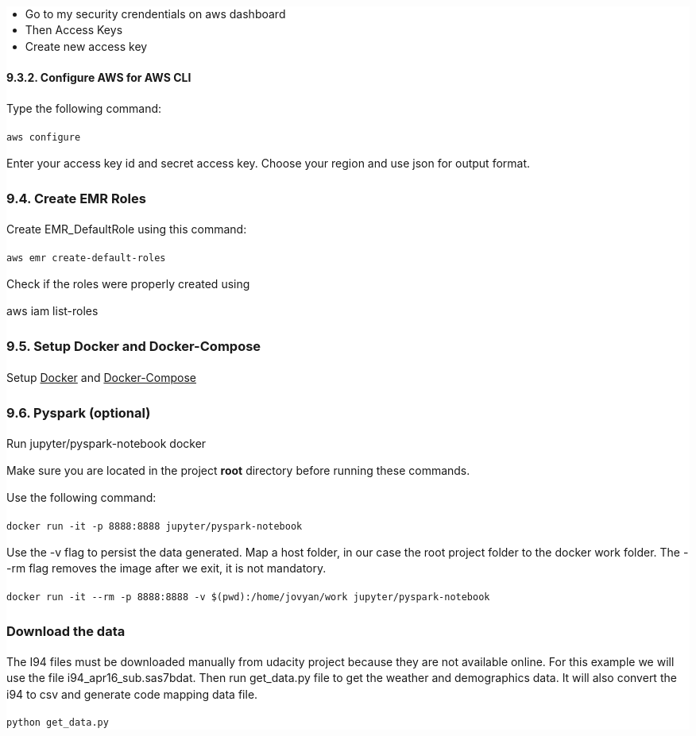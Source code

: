 - Go to my security crendentials on aws dashboard
- Then Access Keys
- Create new access key

#### 9.3.2. Configure AWS for AWS CLI

Type the following command:

```
aws configure
```

Enter your access key id and secret access key. Choose your region and use json for output format.

### 9.4. Create EMR Roles

Create EMR_DefaultRole using this command:

```
aws emr create-default-roles
```

Check if the roles were properly created using

aws iam list-roles

### 9.5. Setup Docker and Docker-Compose

Setup [Docker](https://docs.docker.com/engine/install/) and [Docker-Compose](https://docs.docker.com/compose/install/)

### 9.6. Pyspark (optional)

Run jupyter/pyspark-notebook docker

Make sure you are located in the project **root** directory before running these commands.

Use the following command:

```
docker run -it -p 8888:8888 jupyter/pyspark-notebook
```

Use the -v flag to persist the data generated. Map a host folder, in our case the root project folder to the docker work folder. The --rm flag removes the image after we exit, it is not mandatory.

```
docker run -it --rm -p 8888:8888 -v $(pwd):/home/jovyan/work jupyter/pyspark-notebook
```


### Download the data

The I94 files must be downloaded manually from udacity project because they are not available online. For this example we will use the file i94_apr16_sub.sas7bdat. Then run get_data.py file to get the weather and demographics data. It will also convert the i94 to csv and generate code mapping data file.

```
python get_data.py
```
